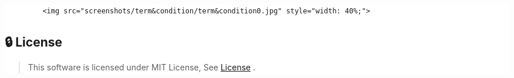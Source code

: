              <img src="screenshots/term&condition/term&condition0.jpg" style="width: 40%;">

</div>

## 🔒 License <a name = "license"></a>

> This software is licensed under MIT License, See [License](https://github.com/CMP24-SWE-TEAM3/Backend/blob/main/LICENSE) .

